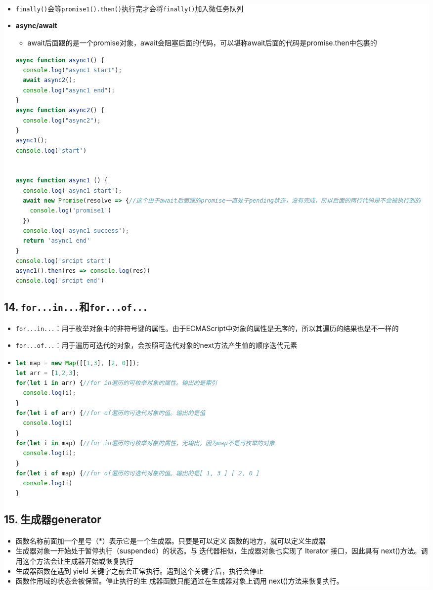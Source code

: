   * `finally()`会等`promise1().then()`执行完才会将`finally()`加入微任务队列

* **async/await**

  * await后面跟的是一个promise对象，await会阻塞后面的代码，可以堪称await后面的代码是promise.then中包裹的

  ```js
  async function async1() {
    console.log("async1 start");
    await async2();
    console.log("async1 end");
  }
  async function async2() {
    console.log("async2");
  }
  async1();
  console.log('start')
  
  
  async function async1 () {
    console.log('async1 start');
    await new Promise(resolve => {//这个由于await后面跟的promise一直处于pending状态，没有完成，所以后面的两行代码是不会被执行到的
      console.log('promise1')
    })
    console.log('async1 success');
    return 'async1 end'
  }
  console.log('srcipt start')
  async1().then(res => console.log(res))
  console.log('srcipt end')
  
  
  ```

  

## 14. `for...in...`和`for...of...`

* `for...in...`：用于枚举对象中的非符号键的属性。由于ECMAScript中对象的属性是无序的，所以其遍历的结果也是不一样的

* `for...of...`：用于遍历可迭代的对象，会按照可迭代对象的next方法产生值的顺序迭代元素

* ```js
  let map = new Map([[1,3], [2, 0]]);
  let arr = [1,2,3];
  for(let i in arr) {//for in遍历的可枚举对象的属性。输出的是索引
    console.log(i);
  }
  for(let i of arr) {//for of遍历的可迭代对象的值。输出的是值
    console.log(i)
  }
  for(let i in map) {//for in遍历的可枚举对象的属性，无输出，因为map不是可枚举的对象
    console.log(i);
  }
  for(let i of map) {//for of遍历的可迭代对象的值。输出的是[ 1, 3 ] [ 2, 0 ]
    console.log(i)
  }
  ```

## 15. 生成器generator

* 函数名称前面加一个星号（*）表示它是一个生成器。只要是可以定义 函数的地方，就可以定义生成器
* 生成器对象一开始处于暂停执行（suspended）的状态。与 迭代器相似，生成器对象也实现了 Iterator 接口，因此具有 next()方法。调用这个方法会让生成器开始或恢复执行
* 生成器函数在遇到 yield 关键字之前会正常执行。遇到这个关键字后，执行会停止
* 函数作用域的状态会被保留。停止执行的生 成器函数只能通过在生成器对象上调用 next()方法来恢复执行。

```js
  ```